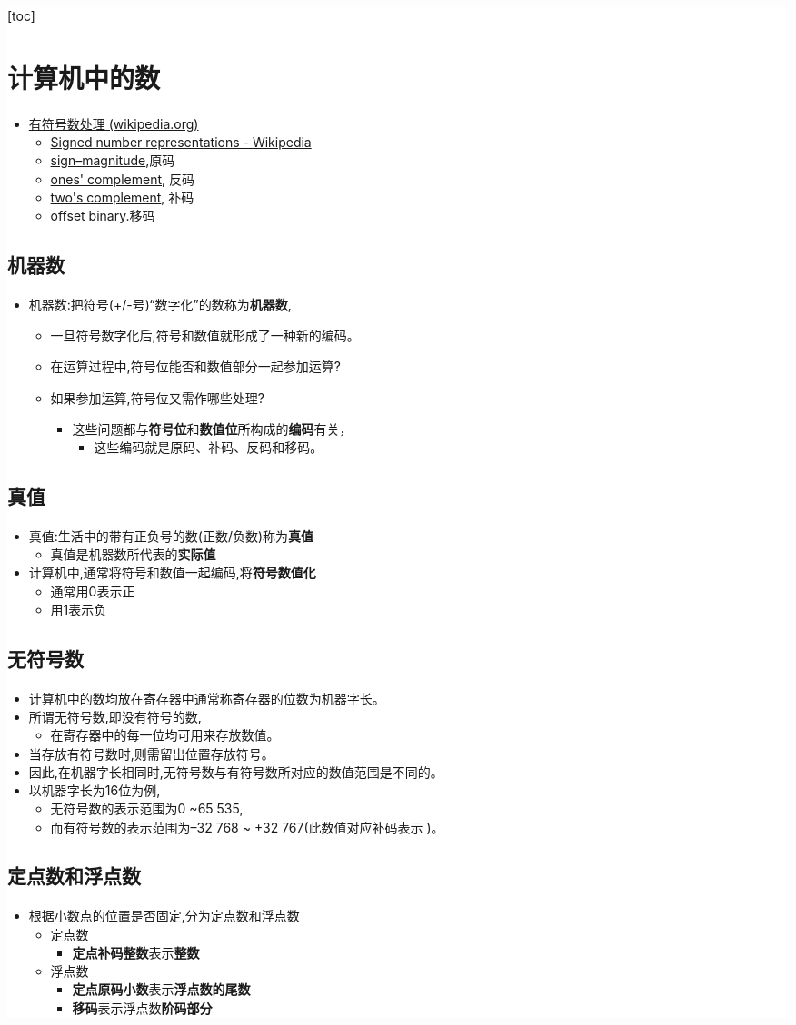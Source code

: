 [toc]

# 计算机中的数

- [有符号数处理  (wikipedia.org)](https://zh.wikipedia.org/zh-cn/有符號數處理)
  - [Signed number representations - Wikipedia](https://en.wikipedia.org/wiki/Signed_number_representations)
  -  [sign–magnitude](https://en.wikipedia.org/wiki/Signed_number_representations#Sign–magnitude),原码
  -  [ones' complement](https://en.wikipedia.org/wiki/Signed_number_representations#Ones'_complement), 反码
  - [two's complement](https://en.wikipedia.org/wiki/Signed_number_representations#Two's_complement), 补码
  - [offset binary](https://en.wikipedia.org/wiki/Signed_number_representations#Excess-K).移码

## 机器数

- 机器数:把符号(+/-号)“数字化”的数称为**机器数**,

  - 一旦符号数字化后,符号和数值就形成了一种新的编码。

  - 在运算过程中,符号位能否和数值部分一起参加运算?

  - 如果参加运算,符号位又需作哪些处理?
    - 这些问题都与**符号位**和**数值位**所构成的**编码**有关，
      - 这些编码就是原码、补码、反码和移码。

## 真值

- 真值:生活中的带有正负号的数(正数/负数)称为**真值**
  - 真值是机器数所代表的**实际值**
- 计算机中,通常将符号和数值一起编码,将**符号数值化**
  - 通常用0表示正
  - 用1表示负

## 无符号数

- 计算机中的数均放在寄存器中通常称寄存器的位数为机器字长。
- 所谓无符号数,即没有符号的数,
  - 在寄存器中的每一位均可用来存放数值。
- 当存放有符号数时,则需留出位置存放符号。
- 因此,在机器字长相同时,无符号数与有符号数所对应的数值范围是不同的。
- 以机器字长为16位为例,
  - 无符号数的表示范围为0 ~65 535,
  - 而有符号数的表示范围为–32 768 ~ +32 767(此数值对应补码表示 )。

## 定点数和浮点数

- 根据小数点的位置是否固定,分为定点数和浮点数
  - 定点数
    - **定点补码整数**表示**整数**
  - 浮点数
    - **定点原码小数**表示**浮点数的尾数**
    - **移码**表示浮点数**阶码部分**
